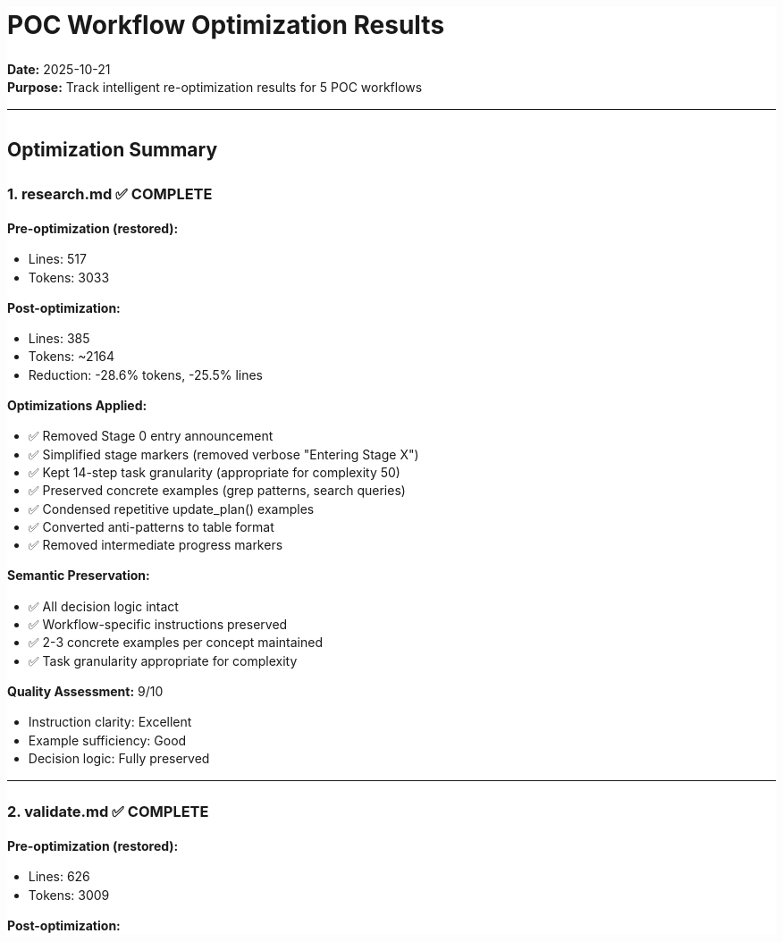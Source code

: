 # POC Workflow Optimization Results

**Date:** 2025-10-21  
**Purpose:** Track intelligent re-optimization results for 5 POC workflows

---

## Optimization Summary

### 1. research.md ✅ COMPLETE

**Pre-optimization (restored):**

- Lines: 517
- Tokens: 3033

**Post-optimization:**

- Lines: 385
- Tokens: ~2164
- Reduction: -28.6% tokens, -25.5% lines

**Optimizations Applied:**

- ✅ Removed Stage 0 entry announcement
- ✅ Simplified stage markers (removed verbose "Entering Stage X")
- ✅ Kept 14-step task granularity (appropriate for complexity 50)
- ✅ Preserved concrete examples (grep patterns, search queries)
- ✅ Condensed repetitive update_plan() examples
- ✅ Converted anti-patterns to table format
- ✅ Removed intermediate progress markers

**Semantic Preservation:**

- ✅ All decision logic intact
- ✅ Workflow-specific instructions preserved
- ✅ 2-3 concrete examples per concept maintained
- ✅ Task granularity appropriate for complexity

**Quality Assessment:** 9/10

- Instruction clarity: Excellent
- Example sufficiency: Good
- Decision logic: Fully preserved

---

### 2. validate.md ✅ COMPLETE

**Pre-optimization (restored):**

- Lines: 626
- Tokens: 3009

**Post-optimization:**
